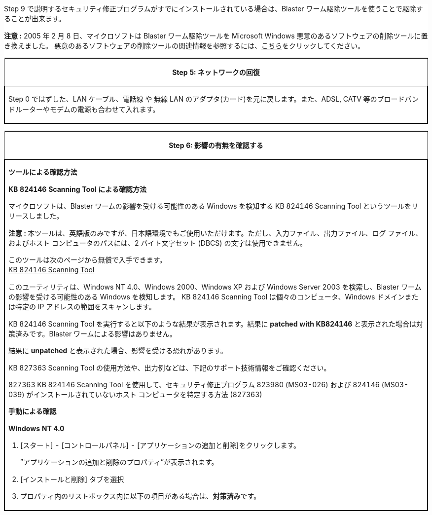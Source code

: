 </ol>  
<p>Step 9 で説明するセキュリティ修正プログラムがすでにインストールされている場合は、Blaster ワーム駆除ツールを使うことで駆除することが出来ます。</p>
<p><strong>注意 :</strong> 2005 年 2 月 8 日、マイクロソフトは Blaster ワーム駆除ツールを Microsoft Windows 悪意のあるソフトウェアの削除ツールに置き換えました。 悪意のあるソフトウェアの削除ツールの関連情報を参照するには、<a href="http://support.microsoft.com/kb/890830/">こちら</a>をクリックしてください。</p></td>
</tr>
</tbody>
</table>
<p> </p>

<p> </p>
<table style="border:1px solid black;">
<colgroup>
<col width="100%" />
</colgroup>
<thead>
<tr class="header">
<th><p>Step 5: ネットワークの回復</p></th>
</tr>
</thead>
<tbody>
<tr class="odd">
<td style="border:1px solid black;"><p>Step 0 ではずした、LAN ケーブル、電話線 や 無線 LAN のアダプタ(カード)を元に戻します。また、ADSL, CATV 等のブロードバンドルーターやモデムの電源も合わせて入れます。</p></td>
</tr>  
</tbody>  
</table>

<p> </p>
<table style="border:1px solid black;">  
<colgroup>  
<col width="100%" />  
</colgroup>  
<thead>  
<tr class="header">  
<th><p>Step 6: 影響の有無を確認する</p></th>  
</tr>  
</thead>  
<tbody>  
<tr class="odd">
<td style="border:1px solid black;"><p><strong>ツールによる確認方法</strong></p>
<p><strong>KB 824146 Scanning Tool による確認方法</strong></p>  
<p>マイクロソフトは、Blaster ワームの影響を受ける可能性のある Windows を検知する KB 824146 Scanning Tool というツールをリリースしました。</p>  
<p><strong>注意 :</strong> 本ツールは、英語版のみですが、日本語環境でもご使用いただけます。ただし、入力ファイル、出力ファイル、ログ ファイル、およびホスト コンピュータのパスには、2 バイト文字セット (DBCS) の文字は使用できません。</p>  
<p>このツールは次のページから無償で入手できます。<br />  
<a href="http://www.microsoft.com/downloads/details.aspx?familyid=13ae421b-7bab-41a2-843b-fad838fe472e&amp;displaylang=en">KB 824146 Scanning Tool</a></p>  
<p>このユーティリティは、Windows NT 4.0、Windows 2000、Windows XP および Windows Server 2003 を検索し、Blaster ワームの影響を受ける可能性のある Windows を検知します。 KB 824146 Scanning Tool は個々のコンピュータ、Windows ドメインまたは特定の IP アドレスの範囲をスキャンします。</p>  
<p>KB 824146 Scanning Tool を実行すると以下のような結果が表示されます。結果に <strong>patched with KB824146</strong> と表示された場合は対策済みです。Blaster ワームによる影響はありません。</p>  
<p>結果に <strong>unpatched</strong> と表示された場合、影響を受ける恐れがあります。</p>  
<p>KB 827363 Scanning Tool の使用方法や、出力例などは、下記のサポート技術情報をご確認ください。</p>  
<p><a href="http://support.microsoft.com/?kbid=827363">827363</a> KB 824146 Scanning Tool を使用して、セキュリティ修正プログラム 823980 (MS03-026) および 824146 (MS03-039) がインストールされていないホスト コンピュータを特定する方法 (827363)</p>  
<p><strong>手動による確認</strong></p>  
<p><strong>Windows NT 4.0</strong></p>  
<ol>  
<li><p>[スタート] - [コントロールパネル] - [アプリケーションの追加と削除]をクリックします。</p>  
<p>”アプリケーションの追加と削除のプロパティ”が表示されます。</p></li>  
<li><p>[インストールと削除] タブを選択</p></li>  
<li><p>プロパティ内のリストボックス内に以下の項目がある場合は、<strong>対策済み</strong>です。</p>  